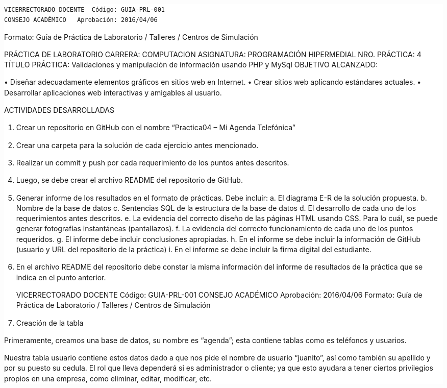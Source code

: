 
 	VICERRECTORADO DOCENTE	Código: GUIA-PRL-001
	CONSEJO ACADÉMICO	Aprobación: 2016/04/06
Formato: Guía de Práctica de Laboratorio / Talleres / Centros de Simulación




PRÁCTICA DE LABORATORIO
CARRERA: COMPUTACION	ASIGNATURA: PROGRAMACIÓN HIPERMEDIAL
NRO. PRÁCTICA:	4	TÍTULO PRÁCTICA: Validaciones y manipulación de información usando PHP y MySql
OBJETIVO ALCANZADO:

• Diseñar adecuadamente elementos gráficos en sitios web en Internet.
• Crear sitios web aplicando estándares actuales.
• Desarrollar aplicaciones web interactivas y amigables al usuario.

ACTIVIDADES DESARROLLADAS
1. Crear un repositorio en GitHub con el nombre “Practica04 – Mi Agenda Telefónica”
2. Crear una carpeta para la solución de cada ejercicio antes mencionado.
3. Realizar un commit y push por cada requerimiento de los puntos antes descritos.
4. Luego, se debe crear el archivo README del repositorio de GitHub.
 5. Generar informe de los resultados en el formato de prácticas. Debe incluir:
a. El diagrama E-R de la solución propuesta.
b. Nombre de la base de datos
c. Sentencias SQL de la estructura de la base de datos
d. El desarrollo de cada uno de los requerimientos antes descritos. 
e. La evidencia del correcto diseño de las páginas HTML usando CSS. Para lo cuál, se puede generar fotografías
instantáneas (pantallazos). 
f. La evidencia del correcto funcionamiento de cada uno de los puntos requeridos.
g. El informe debe incluir conclusiones apropiadas. 
h. En el informe se debe incluir la información de GitHub (usuario y URL del repositorio de la práctica) 
i. En el informe se debe incluir la firma digital del estudiante.

6. En el archivo README del repositorio debe constar la misma información del informe de resultados de
la práctica que se indica en el punto anterior.




 

 	VICERRECTORADO DOCENTE	Código: GUIA-PRL-001
	CONSEJO ACADÉMICO	Aprobación: 2016/04/06
Formato: Guía de Práctica de Laboratorio / Talleres / Centros de Simulación



1.	Creación de la tabla
 
Primeramente, creamos una base de datos, su nombre es “agenda”; esta contiene tablas como es teléfonos y usuarios. 
 
Nuestra tabla usuario contiene estos datos dado a que nos pide el nombre de usuario “juanito”, así como también su apellido y por su puesto su cedula. El rol que lleva dependerá si es administrador o cliente; ya que esto ayudara a tener ciertos privilegios propios en una empresa, como eliminar, editar, modificar, etc.
